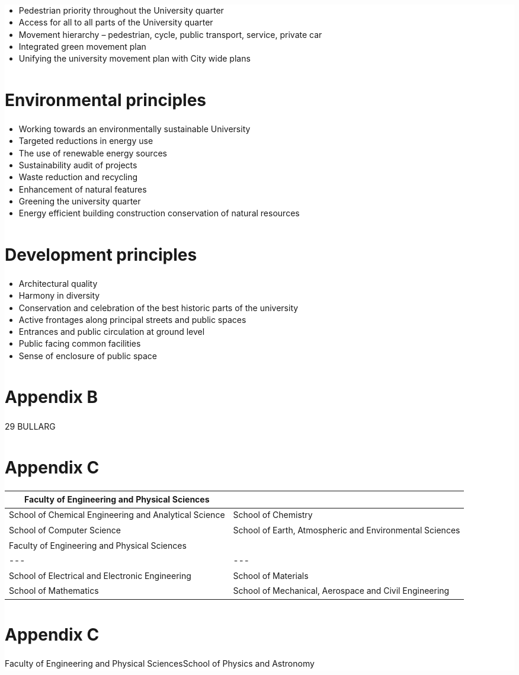 - Pedestrian priority throughout the University quarter
- Access for all to all parts of the University quarter
- Movement hierarchy – pedestrian, cycle, public transport, service, private car
- Integrated green movement plan
- Unifying the university movement plan with City wide plans

# Environmental principles

- Working towards an environmentally sustainable University
- Targeted reductions in energy use
- The use of renewable energy sources
- Sustainability audit of projects
- Waste reduction and recycling
- Enhancement of natural features
- Greening the university quarter
- Energy efficient building construction conservation of natural resources

# Development principles

- Architectural quality
- Harmony in diversity
- Conservation and celebration of the best historic parts of the university
- Active frontages along principal streets and public spaces
- Entrances and public circulation at ground level
- Public facing common facilities
- Sense of enclosure of public space
# Appendix B

29
BULLARG
# Appendix C

|Faculty of Engineering and Physical Sciences| |
|---|---|
|School of Chemical Engineering and Analytical Science|School of Chemistry|
|School of Computer Science|School of Earth, Atmospheric and Environmental Sciences|
|Faculty of Engineering and Physical Sciences| | |
|---|---|---|
|School of Electrical and Electronic Engineering|School of Materials| |
|School of Mathematics|School of Mechanical, Aerospace and Civil Engineering| |
# Appendix C

Faculty of Engineering and Physical SciencesSchool of Physics and Astronomy
